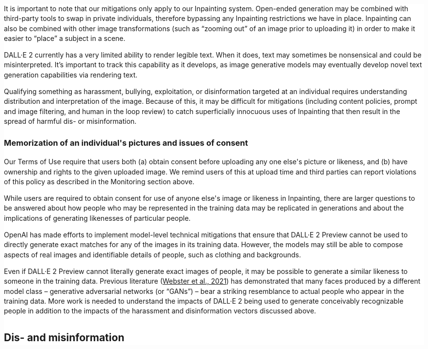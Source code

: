 It is important to note that our mitigations only apply to our Inpainting system. Open-ended generation may be combined with third-party tools to swap in private individuals, therefore bypassing any Inpainting restrictions we have in place. Inpainting can also be combined with other image transformations (such as “zooming out” of an image prior to uploading it) in order to make it easier to “place” a subject in a scene. 

DALL·E 2 currently has a very limited ability to render legible text. When it does, text may sometimes be nonsensical and could be misinterpreted. It’s important to track this capability as it develops, as image generative models may eventually develop novel text generation capabilities via rendering text.

Qualifying something as harassment, bullying, exploitation, or
disinformation targeted at an individual requires understanding
distribution and interpretation of the image. Because of this, it may be
difficult for mitigations (including content policies, prompt and image
filtering, and human in the loop review) to catch superficially
innocuous uses of Inpainting that then result in the spread of harmful
dis- or misinformation.

### Memorization of an individual's pictures and issues of consent

Our Terms of Use require that users both (a) obtain consent before
uploading any one else's picture or likeness, and (b) have ownership and
rights to the given uploaded image. We remind users of this at upload
time and third parties can report violations of this policy as described
in the Monitoring section above.

While users are required to obtain consent for use of anyone else's
image or likeness in Inpainting, there are larger questions to be
answered about how people who may be represented in the training data
may be replicated in generations and about the implications of
generating likenesses of particular people.

OpenAI has made efforts to implement model-level technical mitigations that ensure that DALL·E 2 Preview
cannot be used to directly generate exact matches for any of the images
in its training data. However, the models
may still be able to compose aspects of real images and identifiable
details of people, such as clothing and backgrounds.

Even if DALL·E 2 Preview cannot literally generate exact images of
people, it may be possible to generate a similar likeness to someone in
the training data. Previous literature ([Webster et al.,
2021](https://arxiv.org/pdf/2107.06018.pdf)) has demonstrated that
many faces produced by a different model class –  generative adversarial networks (or “GANs”)   – bear a
striking resemblance to actual people who appear in the training data.
More work is needed to understand the impacts of DALL·E 2 being used to
generate conceivably recognizable people in addition to the impacts of the harassment and
disinformation vectors discussed above.

## Dis- and misinformation
